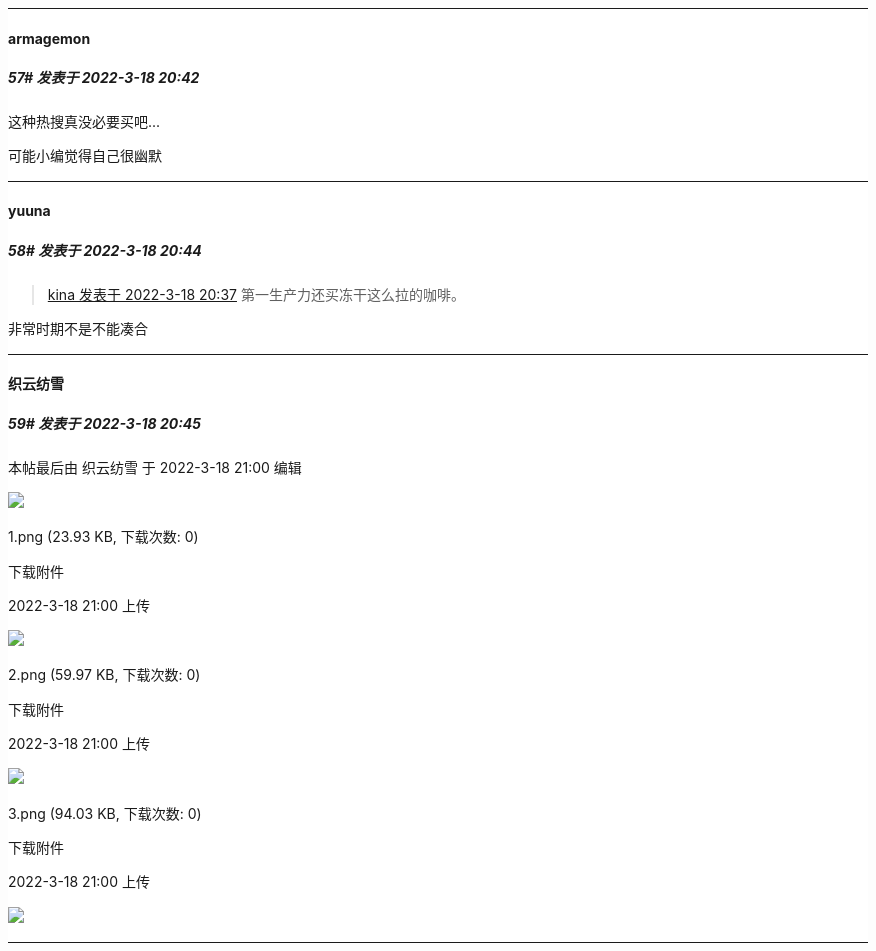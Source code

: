 *****

####  armagemon  
##### 57#       发表于 2022-3-18 20:42

这种热搜真没必要买吧...

可能小编觉得自己很幽默

*****

####  yuuna  
##### 58#       发表于 2022-3-18 20:44

<blockquote><a href="httphttps://bbs.saraba1st.com/2b/forum.php?mod=redirect&amp;goto=findpost&amp;pid=55096909&amp;ptid=2058679" target="_blank">kina 发表于 2022-3-18 20:37</a>
第一生产力还买冻干这么拉的咖啡。</blockquote>
非常时期不是不能凑合

*****

####  织云纺雪  
##### 59#       发表于 2022-3-18 20:45

 本帖最后由 织云纺雪 于 2022-3-18 21:00 编辑 

<img src="https://static.saraba1st.com/image/smiley/face2017/037.png" referrerpolicy="no-referrer">

1.png
(23.93 KB, 下载次数: 0)

下载附件

2022-3-18 21:00 上传

<img src="https://img.saraba1st.com/forum/202203/18/210034f32tkf3re9ty5u5l.png" referrerpolicy="no-referrer">

2.png
(59.97 KB, 下载次数: 0)

下载附件

2022-3-18 21:00 上传

<img src="https://img.saraba1st.com/forum/202203/18/210039d3uzprbqos25lpvs.png" referrerpolicy="no-referrer">

3.png
(94.03 KB, 下载次数: 0)

下载附件

2022-3-18 21:00 上传

<img src="https://img.saraba1st.com/forum/202203/18/210043xc0zkxkkftz02tmj.png" referrerpolicy="no-referrer">

*****
